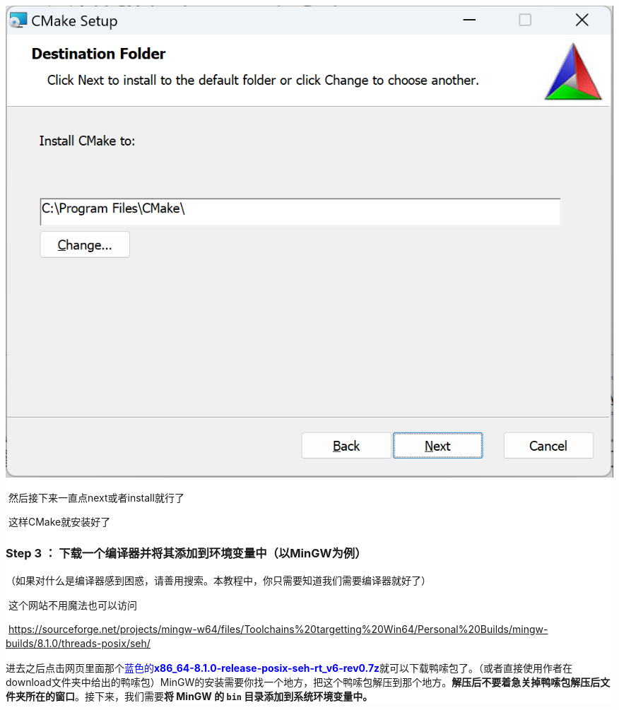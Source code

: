 <img src="../pictures/CMake/2.3.png" width="100%">



​	然后接下来一直点next或者install就行了

​	这样CMake就安装好了



### Step 3 ： 下载一个编译器并将其添加到环境变量中（以MinGW为例）

​	（如果对什么是编译器感到困惑，请善用搜索。本教程中，你只需要知道我们需要编译器就好了）

​	这个网站不用魔法也可以访问

​	<a>https://sourceforge.net/projects/mingw-w64/files/Toolchains%20targetting%20Win64/Personal%20Builds/mingw-builds/8.1.0/threads-posix/seh/</a>

​	进去之后点击网页里面那个<span style="color: blue;">蓝色的**x86_64-8.1.0-release-posix-seh-rt_v6-rev0.7z**</span>就可以下载鸭嗦包了。（或者直接使用作者在download文件夹中给出的鸭嗦包）MinGW的安装需要你找一个地方，把这个鸭嗦包解压到那个地方。**解压后不要着急关掉鸭嗦包解压后文件夹所在的窗口**。接下来，我们需要**将 MinGW 的 `bin` 目录添加到系统环境变量中。**
